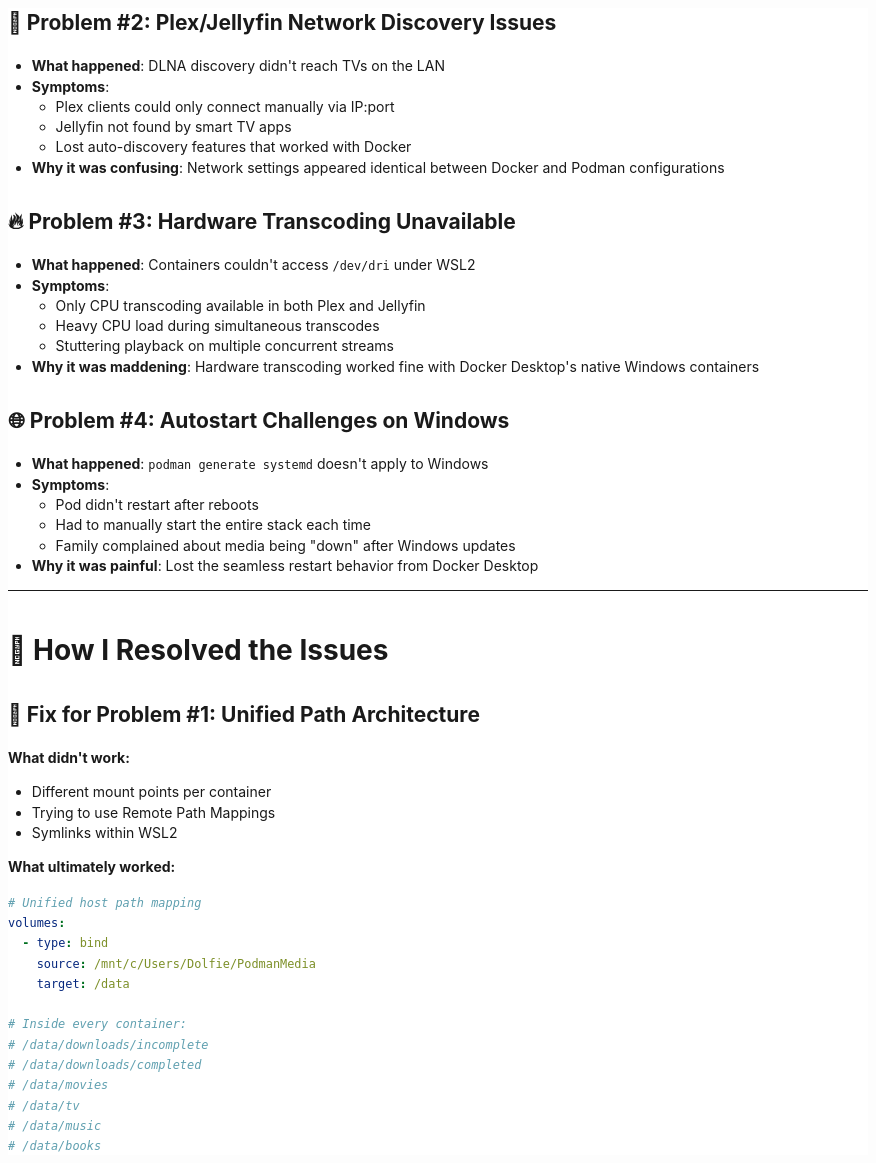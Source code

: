 ## 🧩 Problem #2: Plex/Jellyfin Network Discovery Issues
- **What happened**: DLNA discovery didn't reach TVs on the LAN
- **Symptoms**:
  - Plex clients could only connect manually via IP:port
  - Jellyfin not found by smart TV apps
  - Lost auto-discovery features that worked with Docker
- **Why it was confusing**: Network settings appeared identical between Docker and Podman configurations

## 🔥 Problem #3: Hardware Transcoding Unavailable
- **What happened**: Containers couldn't access `/dev/dri` under WSL2
- **Symptoms**:
  - Only CPU transcoding available in both Plex and Jellyfin
  - Heavy CPU load during simultaneous transcodes
  - Stuttering playback on multiple concurrent streams
- **Why it was maddening**: Hardware transcoding worked fine with Docker Desktop's native Windows containers

## 🌐 Problem #4: Autostart Challenges on Windows
- **What happened**: `podman generate systemd` doesn't apply to Windows
- **Symptoms**:
  - Pod didn't restart after reboots
  - Had to manually start the entire stack each time
  - Family complained about media being "down" after Windows updates
- **Why it was painful**: Lost the seamless restart behavior from Docker Desktop

---

# 🧠 How I Resolved the Issues

## 🔧 Fix for Problem #1: Unified Path Architecture
**What didn't work:**
- Different mount points per container
- Trying to use Remote Path Mappings
- Symlinks within WSL2

**What ultimately worked:**
```yaml
# Unified host path mapping
volumes:
  - type: bind
    source: /mnt/c/Users/Dolfie/PodmanMedia
    target: /data
    
# Inside every container:
# /data/downloads/incomplete
# /data/downloads/completed  
# /data/movies
# /data/tv
# /data/music
# /data/books
```

